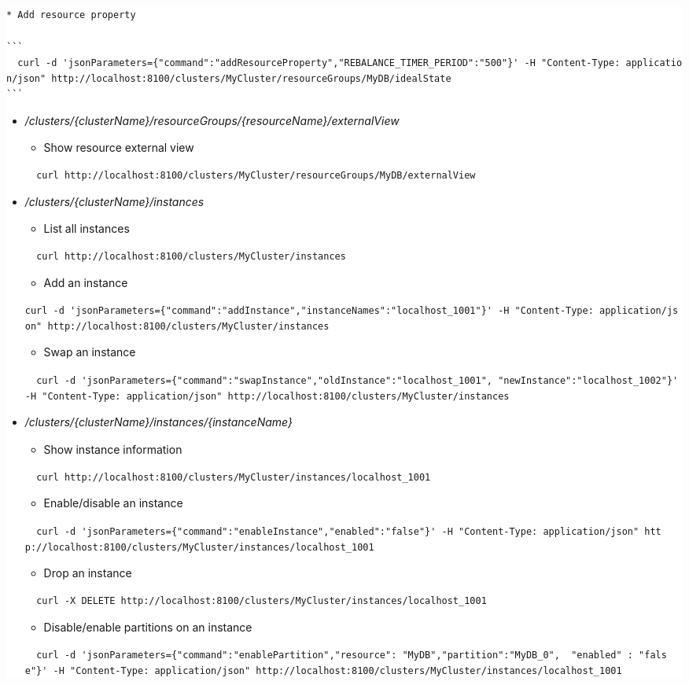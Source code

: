    * Add resource property
    
    ```
      curl -d 'jsonParameters={"command":"addResourceProperty","REBALANCE_TIMER_PERIOD":"500"}' -H "Content-Type: application/json" http://localhost:8100/clusters/MyCluster/resourceGroups/MyDB/idealState
    ```
    
* _/clusters/{clusterName}/resourceGroups/{resourceName}/externalView_
    * Show resource external view
    
    ```
      curl http://localhost:8100/clusters/MyCluster/resourceGroups/MyDB/externalView
    ```
* _/clusters/{clusterName}/instances_
    * List all instances
    
    ```
      curl http://localhost:8100/clusters/MyCluster/instances
    ```

    * Add an instance
    
    ```
    curl -d 'jsonParameters={"command":"addInstance","instanceNames":"localhost_1001"}' -H "Content-Type: application/json" http://localhost:8100/clusters/MyCluster/instances
    ```
    
    * Swap an instance
    
    ```
      curl -d 'jsonParameters={"command":"swapInstance","oldInstance":"localhost_1001", "newInstance":"localhost_1002"}' -H "Content-Type: application/json" http://localhost:8100/clusters/MyCluster/instances
    ```
* _/clusters/{clusterName}/instances/{instanceName}_
    * Show instance information
    
    ```
      curl http://localhost:8100/clusters/MyCluster/instances/localhost_1001
    ```
    
    * Enable/disable an instance
    
    ```
      curl -d 'jsonParameters={"command":"enableInstance","enabled":"false"}' -H "Content-Type: application/json" http://localhost:8100/clusters/MyCluster/instances/localhost_1001
    ```

    * Drop an instance
    
    ```
      curl -X DELETE http://localhost:8100/clusters/MyCluster/instances/localhost_1001
    ```
    
    * Disable/enable partitions on an instance
    
    ```
      curl -d 'jsonParameters={"command":"enablePartition","resource": "MyDB","partition":"MyDB_0",  "enabled" : "false"}' -H "Content-Type: application/json" http://localhost:8100/clusters/MyCluster/instances/localhost_1001
    ```
    